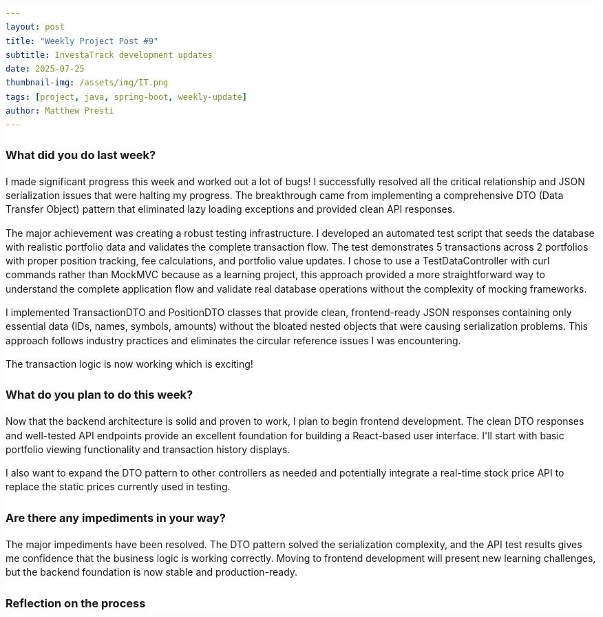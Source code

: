 ```yaml
---
layout: post
title: "Weekly Project Post #9"
subtitle: InvestaTrack development updates
date: 2025-07-25
thumbnail-img: /assets/img/IT.png
tags: [project, java, spring-boot, weekly-update]
author: Matthew Presti
---
```


### What did you do last week?

I made significant progress this week and worked out a lot of bugs! I successfully resolved all the critical relationship and JSON serialization issues that were halting my progress. The breakthrough came from implementing a comprehensive DTO (Data Transfer Object) pattern that eliminated lazy loading exceptions and provided clean API responses.

The major achievement was creating a robust testing infrastructure. I developed an automated test script that seeds the database with realistic portfolio data and validates the complete transaction flow. The test demonstrates 5 transactions across 2 portfolios with proper position tracking, fee calculations, and portfolio value updates. I chose to use a TestDataController with curl commands rather than MockMVC because as a learning project, this approach provided a more straightforward way to understand the complete application flow and validate real database operations without the complexity of mocking frameworks.

I implemented TransactionDTO and PositionDTO classes that provide clean, frontend-ready JSON responses containing only essential data (IDs, names, symbols, amounts) without the bloated nested objects that were causing serialization problems. This approach follows industry practices and eliminates the circular reference issues I was encountering.

The transaction logic is now working which is exciting!

### What do you plan to do this week?

Now that the backend architecture is solid and proven to work, I plan to begin frontend development. The clean DTO responses and well-tested API endpoints provide an excellent foundation for building a React-based user interface. I&#39;ll start with basic portfolio viewing functionality and transaction history displays.

I also want to expand the DTO pattern to other controllers as needed and potentially integrate a real-time stock price API to replace the static prices currently used in testing.

### Are there any impediments in your way?

The major impediments have been resolved. The DTO pattern solved the serialization complexity, and the API test results gives me confidence that the business logic is working correctly. Moving to frontend development will present new learning challenges, but the backend foundation is now stable and production-ready.

### Reflection on the process
